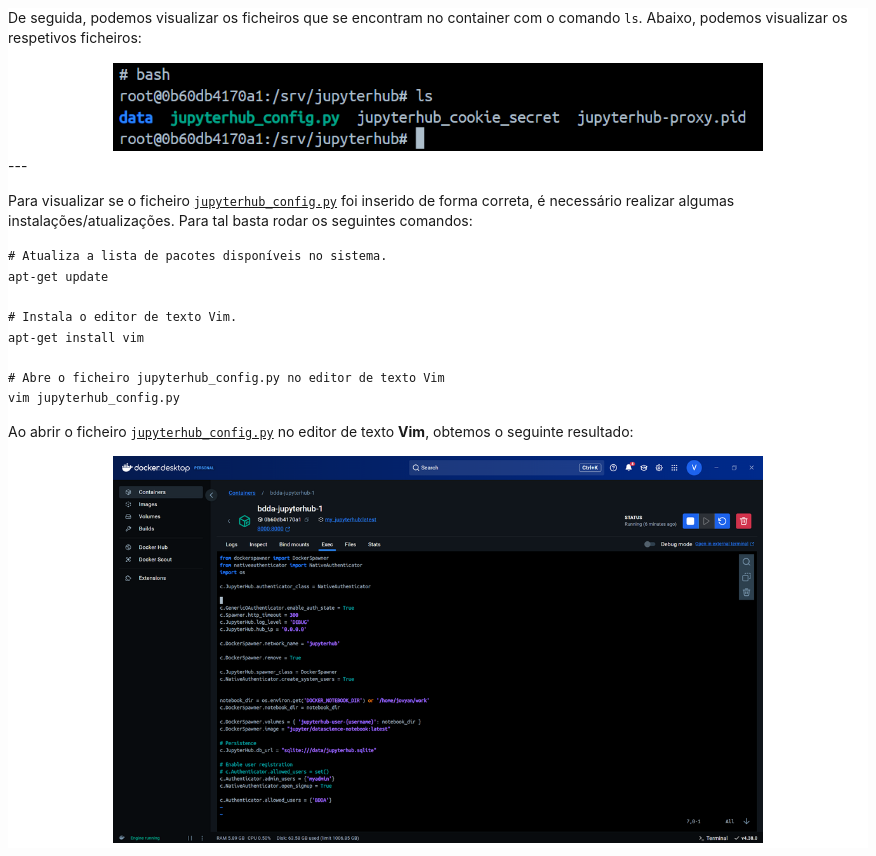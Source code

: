 De seguida, podemos visualizar os ficheiros que se encontram no container com o comando ``ls``. Abaixo, podemos visualizar os respetivos ficheiros:

<div style="text-align: center;">
       <img src="docs\relatorios\relatorio_pratico_imgs\JupyterHubls.png" alt="Texto alternativo" style="width: 650px;"/>
</div>
---

Para visualizar se o ficheiro [```jupyterhub_config.py```](jupyterhub_config.py) foi inserido de forma correta, é necessário realizar algumas instalações/atualizações. Para tal basta rodar os seguintes comandos:

```docker
# Atualiza a lista de pacotes disponíveis no sistema.
apt-get update

# Instala o editor de texto Vim.
apt-get install vim

# Abre o ficheiro jupyterhub_config.py no editor de texto Vim
vim jupyterhub_config.py
```

Ao abrir o ficheiro [``jupyterhub_config.py``](jupyterhub_config.py) no editor de texto **Vim**, obtemos o seguinte resultado:

<div style="text-align: center;">
       <img src="docs\relatorios\relatorio_pratico_imgs\JupyterHubVim.png" alt="Texto alternativo" style="width: 650px;"/>
</div>
